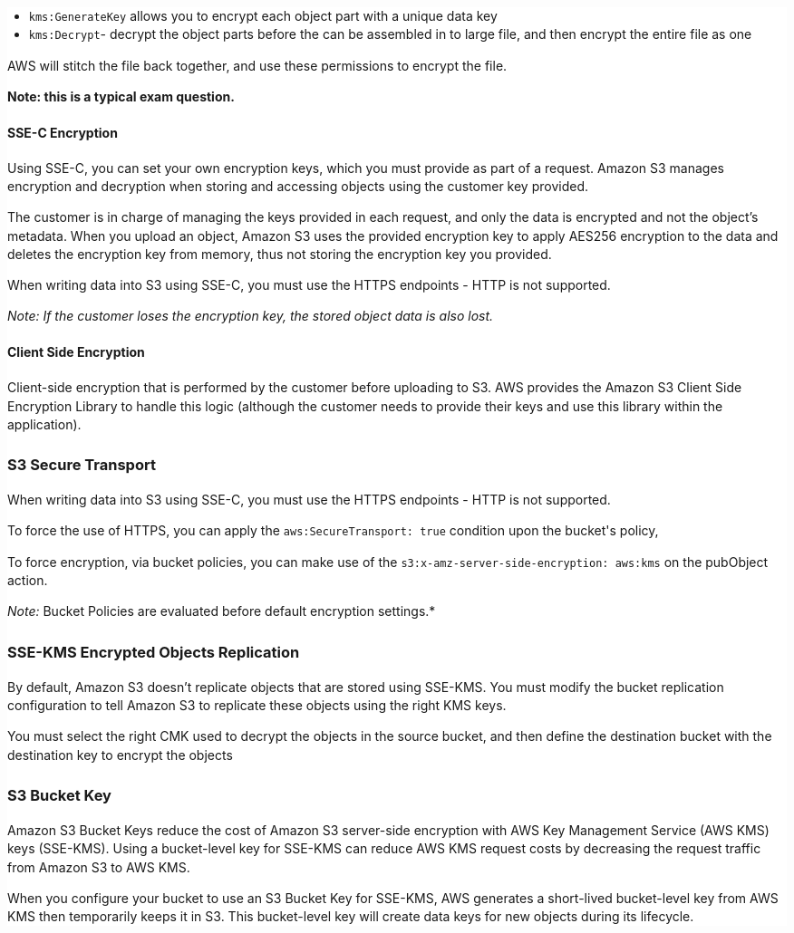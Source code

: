- `kms:GenerateKey` allows you to encrypt each object part with a unique data key
- `kms:Decrypt`- decrypt the object parts before the can be assembled in to large file, and then encrypt the entire file as one

AWS will stitch the file back together, and use these permissions to encrypt the file.

**Note: this is a typical exam question.**

#### SSE-C Encryption

Using SSE-C, you can set your own encryption keys, which you must provide as part of a request. Amazon S3 manages encryption and decryption when storing and accessing objects using the customer key provided.

The customer is in charge of managing the keys provided in each request, and only the data is encrypted and not the object’s metadata. When you upload an object, Amazon S3 uses the provided encryption key to apply AES256 encryption to the data and deletes the encryption key from memory, thus not storing the encryption key you provided.

When writing data into S3 using SSE-C, you must use the HTTPS endpoints - HTTP is not supported.

*Note: If the customer loses the encryption key, the stored object data is also lost.*

#### Client Side Encryption

Client-side encryption that is performed by the customer before uploading to S3. AWS provides the Amazon S3 Client Side Encryption Library to handle this logic (although the customer needs to provide their keys and use this library within the application).

### S3 Secure Transport

When writing data into S3 using SSE-C, you must use the HTTPS endpoints - HTTP is not supported.

To force the use of HTTPS, you can apply the `aws:SecureTransport: true` condition upon the bucket's policy,

To force encryption, via bucket policies, you can make use of the `s3:x-amz-server-side-encryption: aws:kms` on the pubObject action.

*Note:* Bucket Policies are evaluated before default encryption settings.*

### SSE-KMS Encrypted Objects Replication

By default, Amazon S3 doesn’t replicate objects that are stored using SSE-KMS. You must modify the bucket replication configuration to tell Amazon S3 to replicate these objects using the right KMS keys.

You must select the right CMK used to decrypt the objects in the source bucket, and then define the destination bucket with the destination key to encrypt the objects

### S3 Bucket Key

Amazon S3 Bucket Keys reduce the cost of Amazon S3 server-side encryption with AWS Key Management Service (AWS KMS) keys (SSE-KMS). Using a bucket-level key for SSE-KMS can reduce AWS KMS request costs by decreasing the request traffic from Amazon S3 to AWS KMS. 

When you configure your bucket to use an S3 Bucket Key for SSE-KMS, AWS generates a short-lived bucket-level key from AWS KMS then temporarily keeps it in S3. This bucket-level key will create data keys for new objects during its lifecycle. 
